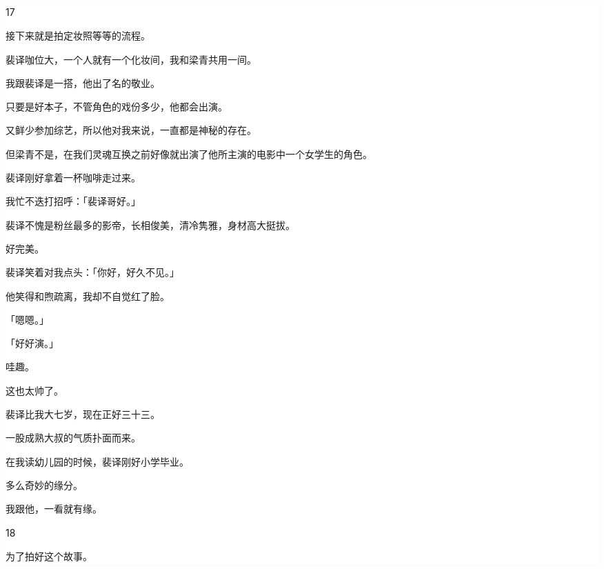 
17


接下来就是拍定妆照等等的流程。


裴译咖位大，一个人就有一个化妆间，我和梁青共用一间。


我跟裴译是一搭，他出了名的敬业。


只要是好本子，不管角色的戏份多少，他都会出演。


又鲜少参加综艺，所以他对我来说，一直都是神秘的存在。


但梁青不是，在我们灵魂互换之前好像就出演了他所主演的电影中一个女学生的角色。


裴译刚好拿着一杯咖啡走过来。


我忙不迭打招呼：「裴译哥好。」


裴译不愧是粉丝最多的影帝，长相俊美，清冷隽雅，身材高大挺拔。


好完美。


裴译笑着对我点头：「你好，好久不见。」


他笑得和煦疏离，我却不自觉红了脸。


「嗯嗯。」


「好好演。」


哇趣。


这也太帅了。


裴译比我大七岁，现在正好三十三。


一股成熟大叔的气质扑面而来。


在我读幼儿园的时候，裴译刚好小学毕业。


多么奇妙的缘分。


我跟他，一看就有缘。


18


为了拍好这个故事。

